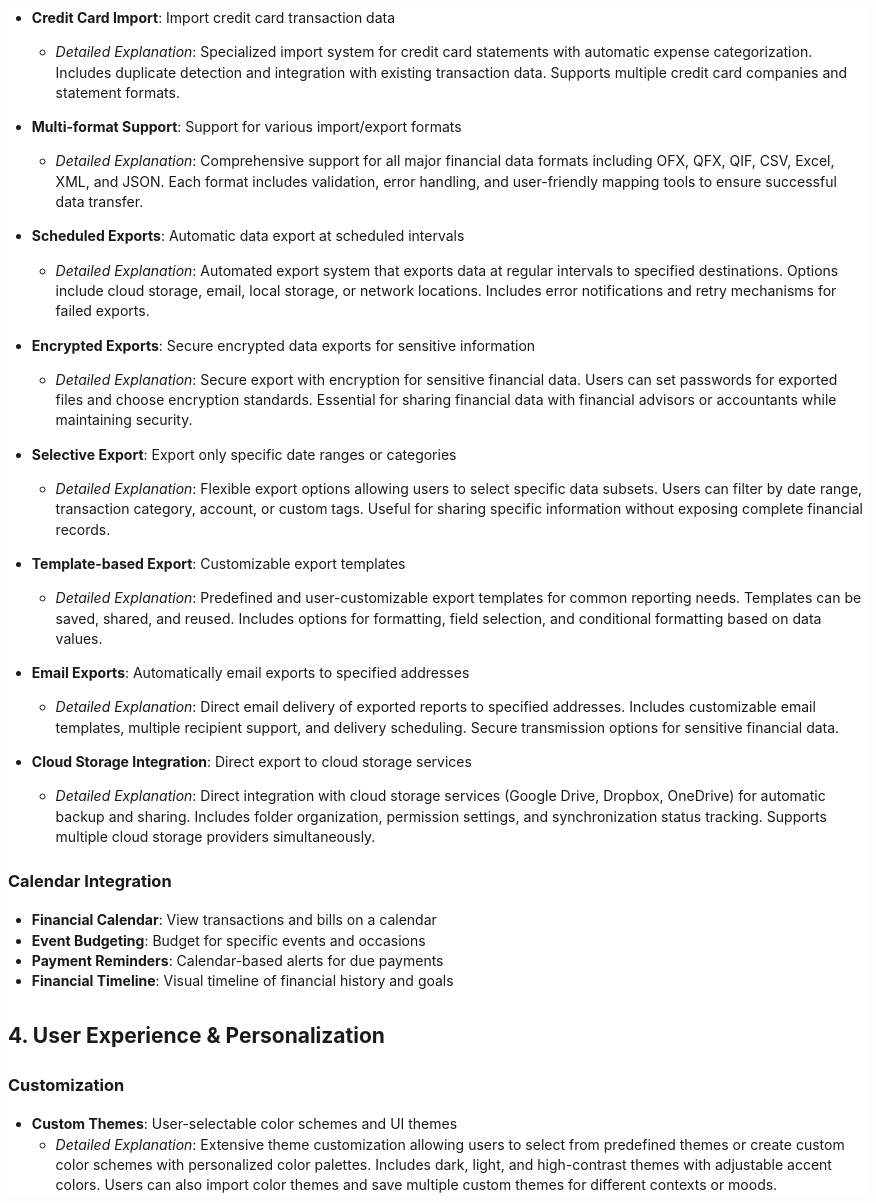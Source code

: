 - **Credit Card Import**: Import credit card transaction data
  - *Detailed Explanation*: Specialized import system for credit card statements with automatic expense categorization. Includes duplicate detection and integration with existing transaction data. Supports multiple credit card companies and statement formats.

- **Multi-format Support**: Support for various import/export formats
  - *Detailed Explanation*: Comprehensive support for all major financial data formats including OFX, QFX, QIF, CSV, Excel, XML, and JSON. Each format includes validation, error handling, and user-friendly mapping tools to ensure successful data transfer.

- **Scheduled Exports**: Automatic data export at scheduled intervals
  - *Detailed Explanation*: Automated export system that exports data at regular intervals to specified destinations. Options include cloud storage, email, local storage, or network locations. Includes error notifications and retry mechanisms for failed exports.

- **Encrypted Exports**: Secure encrypted data exports for sensitive information
  - *Detailed Explanation*: Secure export with encryption for sensitive financial data. Users can set passwords for exported files and choose encryption standards. Essential for sharing financial data with financial advisors or accountants while maintaining security.

- **Selective Export**: Export only specific date ranges or categories
  - *Detailed Explanation*: Flexible export options allowing users to select specific data subsets. Users can filter by date range, transaction category, account, or custom tags. Useful for sharing specific information without exposing complete financial records.

- **Template-based Export**: Customizable export templates
  - *Detailed Explanation*: Predefined and user-customizable export templates for common reporting needs. Templates can be saved, shared, and reused. Includes options for formatting, field selection, and conditional formatting based on data values.

- **Email Exports**: Automatically email exports to specified addresses
  - *Detailed Explanation*: Direct email delivery of exported reports to specified addresses. Includes customizable email templates, multiple recipient support, and delivery scheduling. Secure transmission options for sensitive financial data.

- **Cloud Storage Integration**: Direct export to cloud storage services
  - *Detailed Explanation*: Direct integration with cloud storage services (Google Drive, Dropbox, OneDrive) for automatic backup and sharing. Includes folder organization, permission settings, and synchronization status tracking. Supports multiple cloud storage providers simultaneously.

### Calendar Integration
- **Financial Calendar**: View transactions and bills on a calendar
- **Event Budgeting**: Budget for specific events and occasions
- **Payment Reminders**: Calendar-based alerts for due payments
- **Financial Timeline**: Visual timeline of financial history and goals

## 4. User Experience & Personalization

### Customization
- **Custom Themes**: User-selectable color schemes and UI themes
  - *Detailed Explanation*: Extensive theme customization allowing users to select from predefined themes or create custom color schemes with personalized color palettes. Includes dark, light, and high-contrast themes with adjustable accent colors. Users can also import color themes and save multiple custom themes for different contexts or moods.
